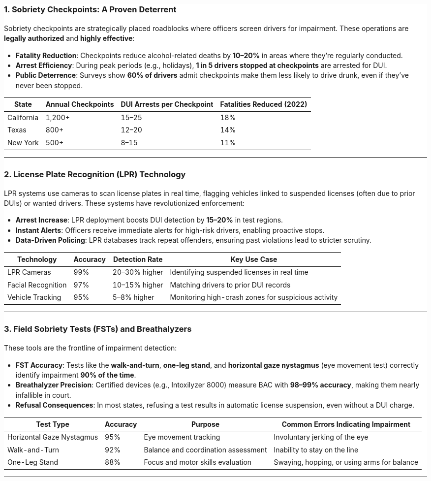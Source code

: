 ### **1. Sobriety Checkpoints: A Proven Deterrent**  
Sobriety checkpoints are strategically placed roadblocks where officers screen drivers for impairment. These operations are **legally authorized** and **highly effective**:  
- **Fatality Reduction**: Checkpoints reduce alcohol-related deaths by **10–20%** in areas where they’re regularly conducted.  
- **Arrest Efficiency**: During peak periods (e.g., holidays), **1 in 5 drivers stopped at checkpoints** are arrested for DUI.  
- **Public Deterrence**: Surveys show **60% of drivers** admit checkpoints make them less likely to drive drunk, even if they’ve never been stopped.  

| **State**       | **Annual Checkpoints** | **DUI Arrests per Checkpoint** | **Fatalities Reduced (2022)** |  
|-----------------|------------------------|--------------------------------|------------------------------|  
| California      | 1,200+                 | 15–25                          | 18%                          |  
| Texas           | 800+                   | 12–20                          | 14%                          |  
| New York        | 500+                   | 8–15                           | 11%                          |  

---

### **2. License Plate Recognition (LPR) Technology**  
LPR systems use cameras to scan license plates in real time, flagging vehicles linked to suspended licenses (often due to prior DUIs) or wanted drivers. These systems have revolutionized enforcement:  
- **Arrest Increase**: LPR deployment boosts DUI detection by **15–20%** in test regions.  
- **Instant Alerts**: Officers receive immediate alerts for high-risk drivers, enabling proactive stops.  
- **Data-Driven Policing**: LPR databases track repeat offenders, ensuring past violations lead to stricter scrutiny.  

| **Technology**          | **Accuracy** | **Detection Rate** | **Key Use Case**                          |  
|-------------------------|--------------|--------------------|-------------------------------------------|  
| LPR Cameras             | 99%          | 20–30% higher      | Identifying suspended licenses in real time |  
| Facial Recognition      | 97%          | 10–15% higher      | Matching drivers to prior DUI records      |  
| Vehicle Tracking        | 95%          | 5–8% higher        | Monitoring high-crash zones for suspicious activity |  

---

### **3. Field Sobriety Tests (FSTs) and Breathalyzers**  
These tools are the frontline of impairment detection:  
- **FST Accuracy**: Tests like the **walk-and-turn**, **one-leg stand**, and **horizontal gaze nystagmus** (eye movement test) correctly identify impairment **90% of the time**.  
- **Breathalyzer Precision**: Certified devices (e.g., Intoxilyzer 8000) measure BAC with **98–99% accuracy**, making them nearly infallible in court.  
- **Refusal Consequences**: In most states, refusing a test results in automatic license suspension, even without a DUI charge.  

| **Test Type**           | **Accuracy** | **Purpose**                          | **Common Errors Indicating Impairment** |  
|-------------------------|--------------|---------------------------------------|-----------------------------------------|  
| Horizontal Gaze Nystagmus | 95%          | Eye movement tracking                 | Involuntary jerking of the eye          |  
| Walk-and-Turn           | 92%          | Balance and coordination assessment   | Inability to stay on the line           |  
| One-Leg Stand           | 88%          | Focus and motor skills evaluation     | Swaying, hopping, or using arms for balance |  

---